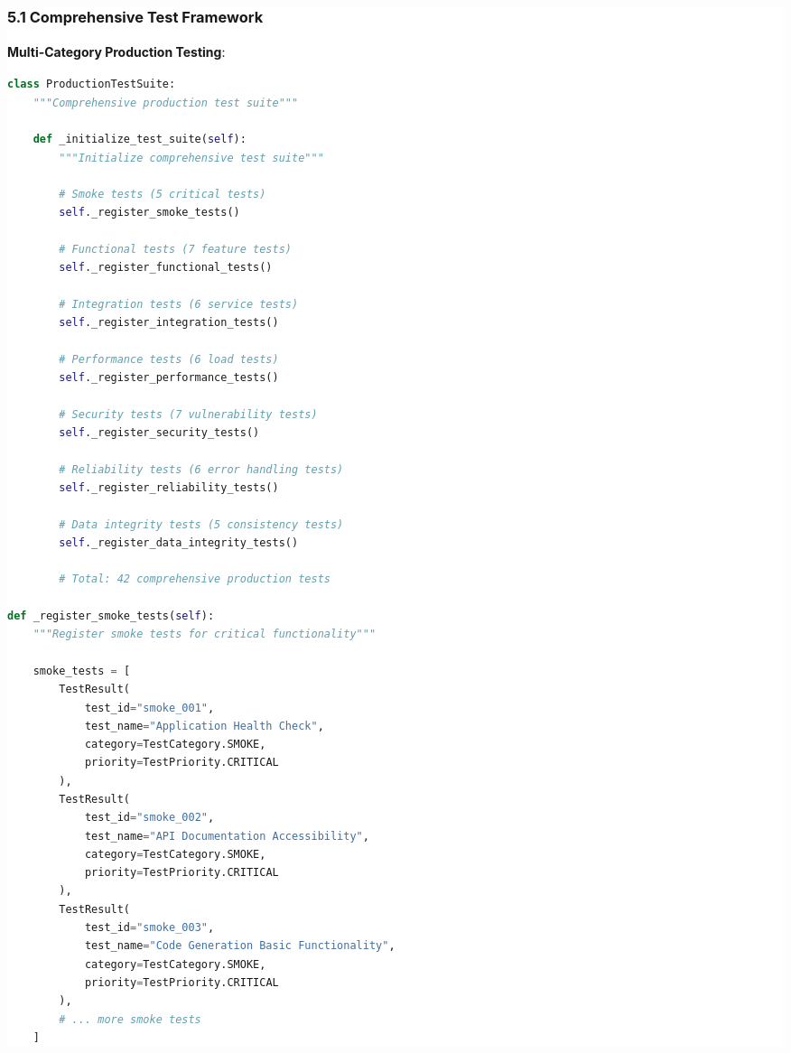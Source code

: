 ### 5.1 Comprehensive Test Framework

**Multi-Category Production Testing**:
```python
class ProductionTestSuite:
    """Comprehensive production test suite"""
    
    def _initialize_test_suite(self):
        """Initialize comprehensive test suite"""
        
        # Smoke tests (5 critical tests)
        self._register_smoke_tests()
        
        # Functional tests (7 feature tests)
        self._register_functional_tests()
        
        # Integration tests (6 service tests)
        self._register_integration_tests()
        
        # Performance tests (6 load tests)
        self._register_performance_tests()
        
        # Security tests (7 vulnerability tests)
        self._register_security_tests()
        
        # Reliability tests (6 error handling tests)
        self._register_reliability_tests()
        
        # Data integrity tests (5 consistency tests)
        self._register_data_integrity_tests()
        
        # Total: 42 comprehensive production tests

def _register_smoke_tests(self):
    """Register smoke tests for critical functionality"""
    
    smoke_tests = [
        TestResult(
            test_id="smoke_001",
            test_name="Application Health Check",
            category=TestCategory.SMOKE,
            priority=TestPriority.CRITICAL
        ),
        TestResult(
            test_id="smoke_002", 
            test_name="API Documentation Accessibility",
            category=TestCategory.SMOKE,
            priority=TestPriority.CRITICAL
        ),
        TestResult(
            test_id="smoke_003",
            test_name="Code Generation Basic Functionality",
            category=TestCategory.SMOKE,
            priority=TestPriority.CRITICAL
        ),
        # ... more smoke tests
    ]
```
